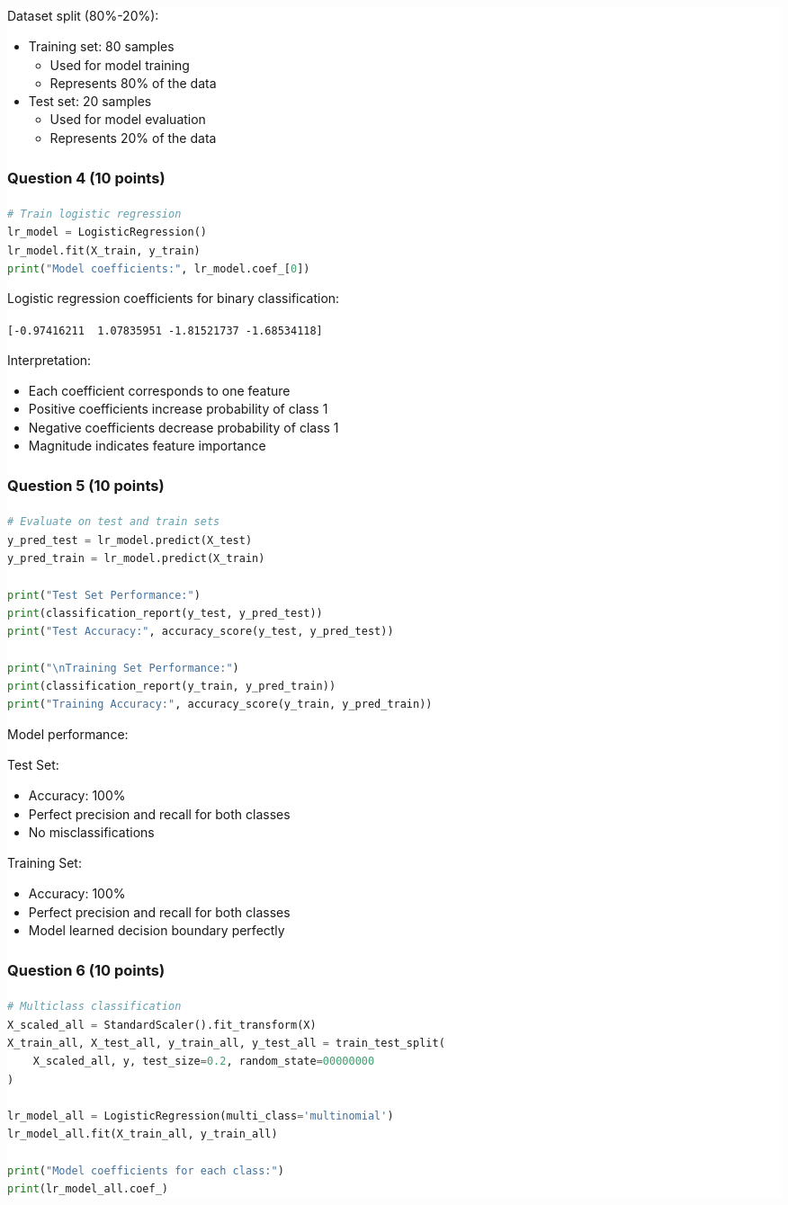 Dataset split (80%-20%):
- Training set: 80 samples
  - Used for model training
  - Represents 80% of the data
- Test set: 20 samples
  - Used for model evaluation
  - Represents 20% of the data

### Question 4 (10 points)
```python
# Train logistic regression
lr_model = LogisticRegression()
lr_model.fit(X_train, y_train)
print("Model coefficients:", lr_model.coef_[0])
```

Logistic regression coefficients for binary classification:
```
[-0.97416211  1.07835951 -1.81521737 -1.68534118]
```
Interpretation:
- Each coefficient corresponds to one feature
- Positive coefficients increase probability of class 1
- Negative coefficients decrease probability of class 1
- Magnitude indicates feature importance

### Question 5 (10 points)
```python
# Evaluate on test and train sets
y_pred_test = lr_model.predict(X_test)
y_pred_train = lr_model.predict(X_train)

print("Test Set Performance:")
print(classification_report(y_test, y_pred_test))
print("Test Accuracy:", accuracy_score(y_test, y_pred_test))

print("\nTraining Set Performance:")
print(classification_report(y_train, y_pred_train))
print("Training Accuracy:", accuracy_score(y_train, y_pred_train))
```

Model performance:

Test Set:
- Accuracy: 100%
- Perfect precision and recall for both classes
- No misclassifications

Training Set:
- Accuracy: 100%
- Perfect precision and recall for both classes
- Model learned decision boundary perfectly

### Question 6 (10 points)
```python
# Multiclass classification
X_scaled_all = StandardScaler().fit_transform(X)
X_train_all, X_test_all, y_train_all, y_test_all = train_test_split(
    X_scaled_all, y, test_size=0.2, random_state=00000000
)

lr_model_all = LogisticRegression(multi_class='multinomial')
lr_model_all.fit(X_train_all, y_train_all)

print("Model coefficients for each class:")
print(lr_model_all.coef_)
```